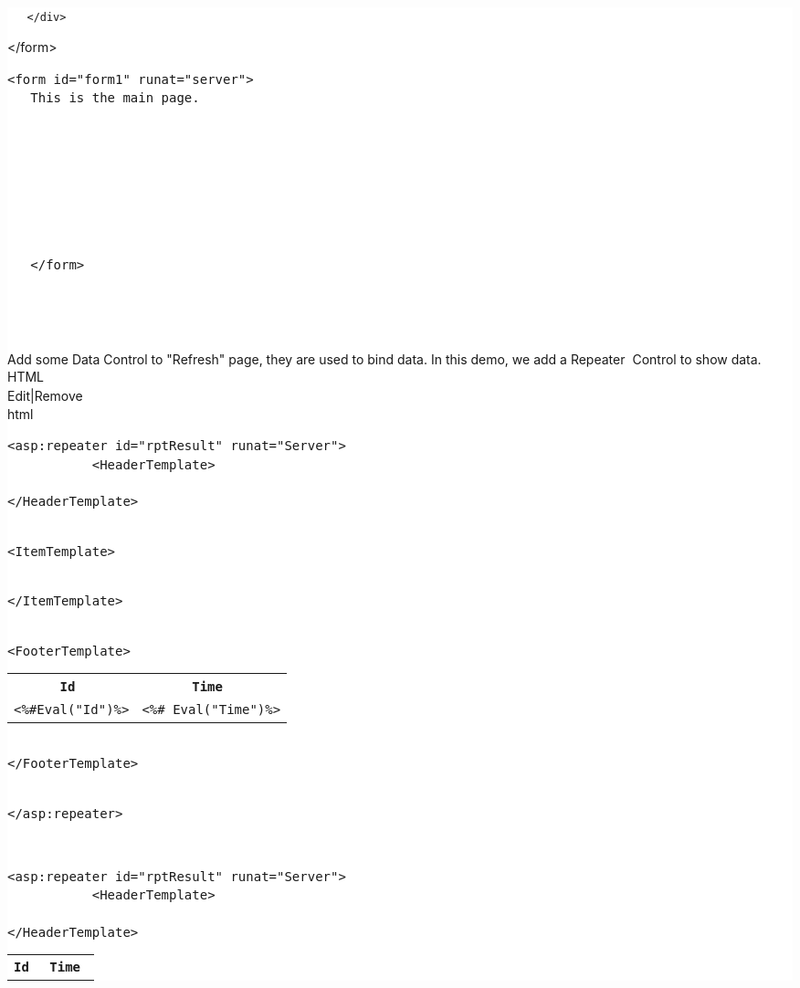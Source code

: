        </div>
   </div>
   &lt;/form&gt;

</pre>
<pre id="codePreview" class="html">
&lt;form id=&quot;form1&quot; runat=&quot;server&quot;&gt;
   This is the main page.
   <div>
       <div id="target">
       </div>
   </div>
   &lt;/form&gt;

</pre>
</div>
</div>
<div class="endscriptcode">&nbsp;</div>
<p class="MsoNormal" style="margin-bottom:0in; margin-bottom:.0001pt; line-height:normal; text-autospace:none">
<span style=""><br>
Add some Data Control to &quot;Refresh&quot; page, they are used to bind data. In this demo, we add a
<span style="">Repeater</span></span><span style="font-size:10.0pt; font-family:&quot;Courier New&quot;">
</span><span style="">Control to show data. </span></p>
<div class="scriptcode">
<div class="pluginEditHolder" pluginCommand="mceScriptCode">
<div class="title"><span>HTML</span></div>
<div class="pluginLinkHolder"><span class="pluginEditHolderLink">Edit</span>|<span class="pluginRemoveHolderLink">Remove</span>
</div>
<span class="hidden">html</span>
<pre class="hidden">
&lt;asp:repeater id=&quot;rptResult&quot; runat=&quot;Server&quot;&gt;
           &lt;HeaderTemplate&gt;
<table><tbody><tr><th>Id </th><th>Time </th></tr>
&lt;/HeaderTemplate&gt;


&lt;ItemTemplate&gt;
 <tr><td>&lt;%#Eval(&quot;Id&quot;)%&gt;</td><td>&lt;%# Eval(&quot;Time&quot;)%&gt;</td></tr>
&lt;/ItemTemplate&gt; 


&lt;FooterTemplate&gt;
 </tbody></table>
&lt;/FooterTemplate&gt;
      
   &lt;/asp:repeater&gt;

</pre>
<pre id="codePreview" class="html">
&lt;asp:repeater id=&quot;rptResult&quot; runat=&quot;Server&quot;&gt;
           &lt;HeaderTemplate&gt;
<table><tbody><tr><th>Id </th><th>Time </th></tr>
&lt;/HeaderTemplate&gt;
